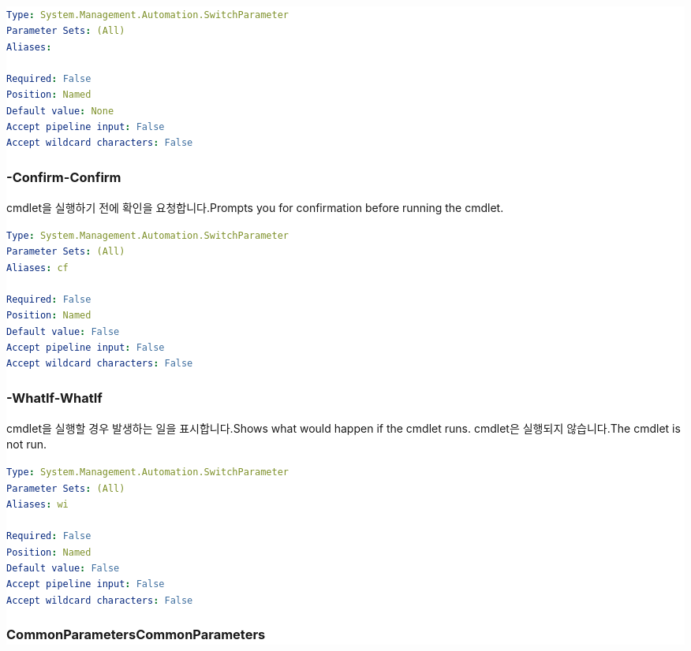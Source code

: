 ```yaml
Type: System.Management.Automation.SwitchParameter
Parameter Sets: (All)
Aliases:

Required: False
Position: Named
Default value: None
Accept pipeline input: False
Accept wildcard characters: False
```

### <span data-ttu-id="b1a48-154">-Confirm</span><span class="sxs-lookup"><span data-stu-id="b1a48-154">-Confirm</span></span>

<span data-ttu-id="b1a48-155">cmdlet을 실행하기 전에 확인을 요청합니다.</span><span class="sxs-lookup"><span data-stu-id="b1a48-155">Prompts you for confirmation before running the cmdlet.</span></span>

```yaml
Type: System.Management.Automation.SwitchParameter
Parameter Sets: (All)
Aliases: cf

Required: False
Position: Named
Default value: False
Accept pipeline input: False
Accept wildcard characters: False
```

### <span data-ttu-id="b1a48-156">-WhatIf</span><span class="sxs-lookup"><span data-stu-id="b1a48-156">-WhatIf</span></span>

<span data-ttu-id="b1a48-157">cmdlet을 실행할 경우 발생하는 일을 표시합니다.</span><span class="sxs-lookup"><span data-stu-id="b1a48-157">Shows what would happen if the cmdlet runs.</span></span>
<span data-ttu-id="b1a48-158">cmdlet은 실행되지 않습니다.</span><span class="sxs-lookup"><span data-stu-id="b1a48-158">The cmdlet is not run.</span></span>

```yaml
Type: System.Management.Automation.SwitchParameter
Parameter Sets: (All)
Aliases: wi

Required: False
Position: Named
Default value: False
Accept pipeline input: False
Accept wildcard characters: False
```

### <span data-ttu-id="b1a48-159">CommonParameters</span><span class="sxs-lookup"><span data-stu-id="b1a48-159">CommonParameters</span></span>
